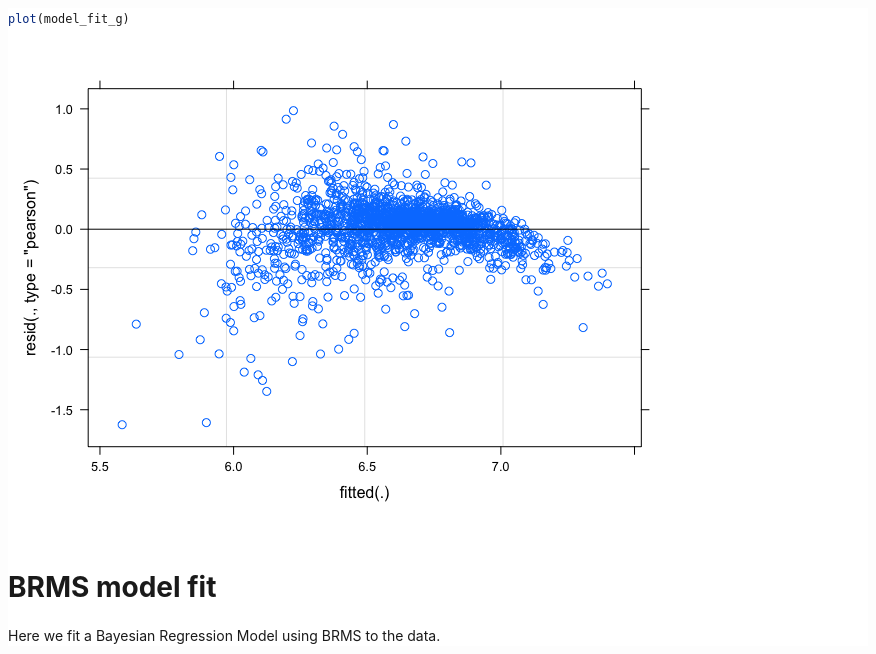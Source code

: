 ``` r
plot(model_fit_g)
```

![](Yi_data_Analysis_files/figure-gfm/LMER4%20raw_int_d-1.png)

# BRMS model fit

Here we fit a Bayesian Regression Model using BRMS to the data.
